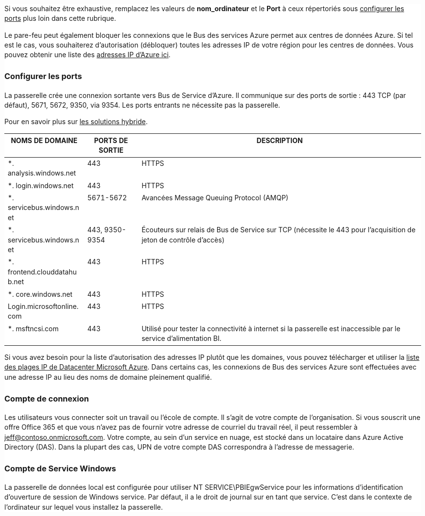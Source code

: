 Si vous souhaitez être exhaustive, remplacez les valeurs de **nom_ordinateur** et le **Port** à ceux répertoriés sous [configurer les ports](#configure-ports) plus loin dans cette rubrique.

Le pare-feu peut également bloquer les connexions que le Bus des services Azure permet aux centres de données Azure. Si tel est le cas, vous souhaiterez d’autorisation (débloquer) toutes les adresses IP de votre région pour les centres de données. Vous pouvez obtenir une liste des [adresses IP d’Azure ici](https://www.microsoft.com/download/details.aspx?id=41653).

### <a name="configure-ports"></a>Configurer les ports

La passerelle crée une connexion sortante vers Bus de Service d’Azure. Il communique sur des ports de sortie : 443 TCP (par défaut), 5671, 5672, 9350, via 9354. Les ports entrants ne nécessite pas la passerelle.

Pour en savoir plus sur [les solutions hybride](../service-bus-messaging/service-bus-fundamentals-hybrid-solutions.md).

| NOMS DE DOMAINE | PORTS DE SORTIE | DESCRIPTION |
| ----- | ------ | ------ |
| *. analysis.windows.net | 443 | HTTPS |
| *. login.windows.net | 443 | HTTPS |
| *. servicebus.windows.net |5671-5672 | Avancées Message Queuing Protocol (AMQP) |
| *. servicebus.windows.net | 443, 9350-9354 | Écouteurs sur relais de Bus de Service sur TCP (nécessite le 443 pour l’acquisition de jeton de contrôle d’accès) |
| *. frontend.clouddatahub.net | 443 | HTTPS |
| *. core.windows.net | 443 | HTTPS |
| Login.microsoftonline.com | 443 | HTTPS |
| *. msftncsi.com | 443 | Utilisé pour tester la connectivité à internet si la passerelle est inaccessible par le service d’alimentation BI. |

Si vous avez besoin pour la liste d’autorisation des adresses IP plutôt que les domaines, vous pouvez télécharger et utiliser la [liste des plages IP de Datacenter Microsoft Azure](https://www.microsoft.com/download/details.aspx?id=41653). Dans certains cas, les connexions de Bus des services Azure sont effectuées avec une adresse IP au lieu des noms de domaine pleinement qualifié.

### <a name="sign-in-account"></a>Compte de connexion

Les utilisateurs vous connecter soit un travail ou l’école de compte. Il s’agit de votre compte de l’organisation. Si vous souscrit une offre Office 365 et que vous n’avez pas de fournir votre adresse de courriel du travail réel, il peut ressembler à jeff@contoso.onmicrosoft.com. Votre compte, au sein d’un service en nuage, est stocké dans un locataire dans Azure Active Directory (DAS). Dans la plupart des cas, UPN de votre compte DAS correspondra à l’adresse de messagerie.

### <a name="windows-service-account"></a>Compte de Service Windows

La passerelle de données local est configurée pour utiliser NT SERVICE\PBIEgwService pour les informations d’identification d’ouverture de session de Windows service. Par défaut, il a le droit de journal sur en tant que service. C’est dans le contexte de l’ordinateur sur lequel vous installez la passerelle.

